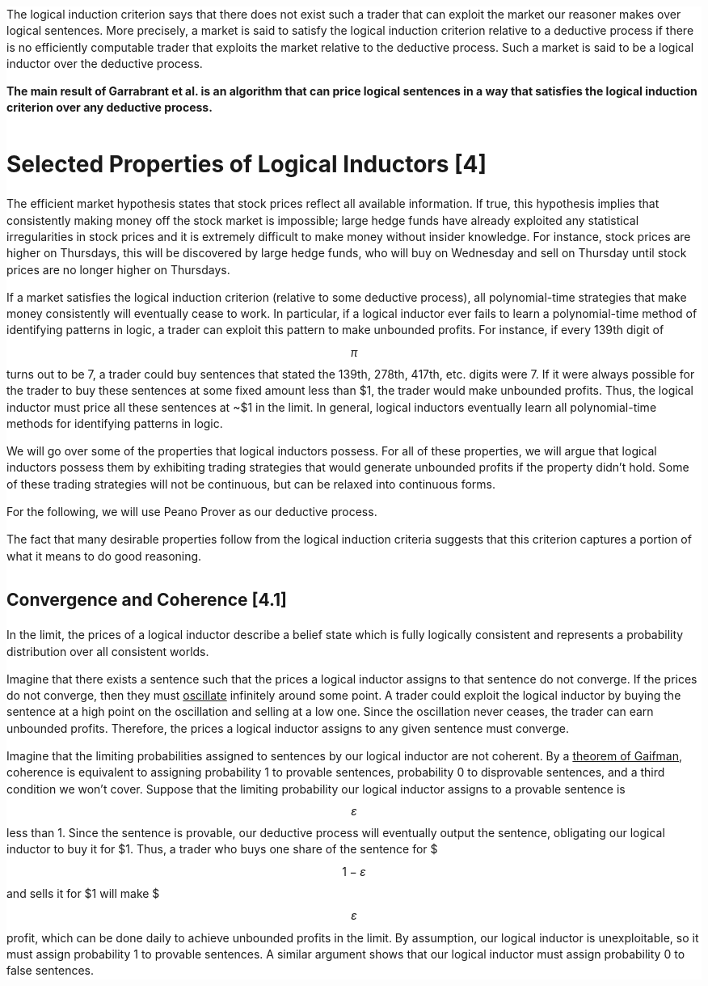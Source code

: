 The logical induction criterion says that there does not exist such a trader that can exploit the market our reasoner makes over logical sentences. More precisely, a market is said to satisfy the logical induction criterion relative to a deductive process if there is no efficiently computable trader that exploits the market relative to the deductive process. Such a market is said to be a logical inductor over the deductive process.

**The main result of Garrabrant et al. is an algorithm that can price logical sentences in a way that satisfies the logical induction criterion over any deductive process.**


# Selected Properties of Logical Inductors [4]

The efficient market hypothesis states that stock prices reflect all available information. If true, this hypothesis implies that consistently making money off the stock market is impossible; large hedge funds have already exploited any statistical irregularities in stock prices and it is extremely difficult to make money without insider knowledge. For instance, stock prices are higher on Thursdays, this will be discovered by large hedge funds, who will buy on Wednesday and sell on Thursday until stock prices are no longer higher on Thursdays.

If a market satisfies the logical induction criterion (relative to some deductive process), all polynomial-time strategies that make money consistently will eventually cease to work. In particular, if a logical inductor ever fails to learn a polynomial-time method of identifying patterns in logic, a trader can exploit this pattern to make unbounded profits. For instance, if every 139th digit of $$\pi$$ turns out to be 7, a trader could buy sentences that stated the 139th, 278th, 417th, etc. digits were 7. If it were always possible for the trader to buy these sentences at some fixed amount less than \$1, the trader would make unbounded profits. Thus, the logical inductor must price all these sentences at ~\$1 in the limit. In general, logical inductors eventually learn all polynomial-time methods for identifying patterns in logic.

We will go over some of the properties that logical inductors possess. For all of these properties, we will argue that logical inductors possess them by exhibiting trading strategies that would generate unbounded profits if the property didn’t hold. Some of these trading strategies will not be continuous, but can be relaxed into continuous forms. 

For the following, we will use Peano Prover as our deductive process.

The fact that many desirable properties follow from the logical induction criteria suggests that this criterion captures a portion of what it means to do good reasoning.


## Convergence and Coherence [4.1]

In the limit, the prices of a logical inductor describe a belief state which is fully logically consistent and represents a probability distribution over all consistent worlds.

Imagine that there exists a sentence such that the prices a logical inductor assigns to that sentence do not converge. If the prices do not converge, then they must [oscillate](https://en.wikipedia.org/wiki/Oscillation_(mathematics)) infinitely around some point. A trader could exploit the logical inductor by buying the sentence at a high point on the oscillation and selling at a low one. Since the oscillation never ceases, the trader can earn unbounded profits. Therefore, the prices a logical inductor assigns to any given sentence must converge.

Imagine that the limiting probabilities assigned to sentences by our logical inductor are not coherent. By a [theorem of Gaifman](https://link.springer.com/article/10.1007/BF02759729), coherence is equivalent to assigning probability 1 to provable sentences, probability 0 to disprovable sentences, and a third condition we won’t cover. Suppose that the limiting probability our logical inductor assigns to a provable sentence is $$\varepsilon$$ less than 1. Since the sentence is provable, our deductive process will eventually output the sentence, obligating our logical inductor to buy it for \$1. Thus, a trader who buys one share of the sentence for \$$$1-\varepsilon$$ and sells it for \$1 will make \$$$\varepsilon$$ profit, which can be done daily to achieve unbounded profits in the limit. By assumption, our logical inductor is unexploitable, so it must assign probability 1 to provable sentences. A similar argument shows that our logical inductor must assign probability 0 to false sentences.


[^poly]: This definition is not sensitive to the precise definition of “efficiently computable.” Polynomials are used for their desirable closure properties, but other definitions will also yield logical inductors that satisfy more relaxed/strict versions of the same properties with high/lower runtime complexity.
[^nice]: What is meant by nice is described in Definition 3.4.3.
[^randomness]: The reasoner must have access to randomness. 
[^brute]: The astute reader may notice that Brower’s fixed point theorem is non-constructive. We find the fixed point by brute force searching over all rational numbers. See [5.1.2] for details.
[^computable]: It is not obvious that the set of trading strategies with bounded loss can be computably enumerated. See [5.2] for more details on how this is done. 
[^firm]: This description is simplified. See [5.3] for more details. 
[^recursive]: Since the trading strategy depends on the market’s price history, this definition is recursive.